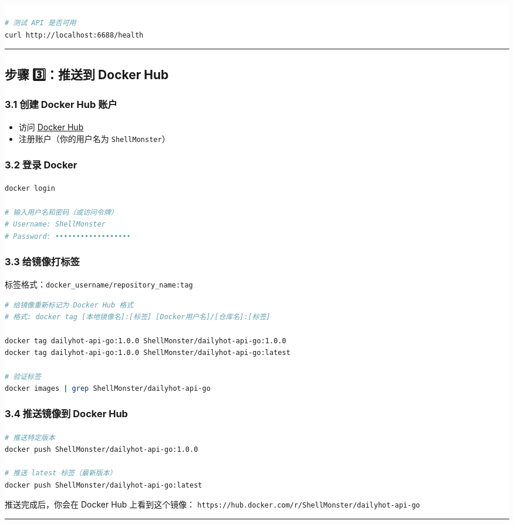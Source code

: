 ```bash

# 测试 API 是否可用
curl http://localhost:6688/health
```

---

## 步骤 3️⃣：推送到 Docker Hub

### 3.1 创建 Docker Hub 账户
- 访问 [Docker Hub](https://hub.docker.com/)
- 注册账户（你的用户名为 `ShellMonster`）

### 3.2 登录 Docker

```bash
docker login

# 输入用户名和密码（或访问令牌）
# Username: ShellMonster
# Password: ••••••••••••••••••
```

### 3.3 给镜像打标签

标签格式：`docker_username/repository_name:tag`

```bash
# 给镜像重新标记为 Docker Hub 格式
# 格式: docker tag [本地镜像名]:[标签] [Docker用户名]/[仓库名]:[标签]

docker tag dailyhot-api-go:1.0.0 ShellMonster/dailyhot-api-go:1.0.0
docker tag dailyhot-api-go:1.0.0 ShellMonster/dailyhot-api-go:latest

# 验证标签
docker images | grep ShellMonster/dailyhot-api-go
```

### 3.4 推送镜像到 Docker Hub

```bash
# 推送特定版本
docker push ShellMonster/dailyhot-api-go:1.0.0

# 推送 latest 标签（最新版本）
docker push ShellMonster/dailyhot-api-go:latest
```

推送完成后，你会在 Docker Hub 上看到这个镜像：
`https://hub.docker.com/r/ShellMonster/dailyhot-api-go`

---
